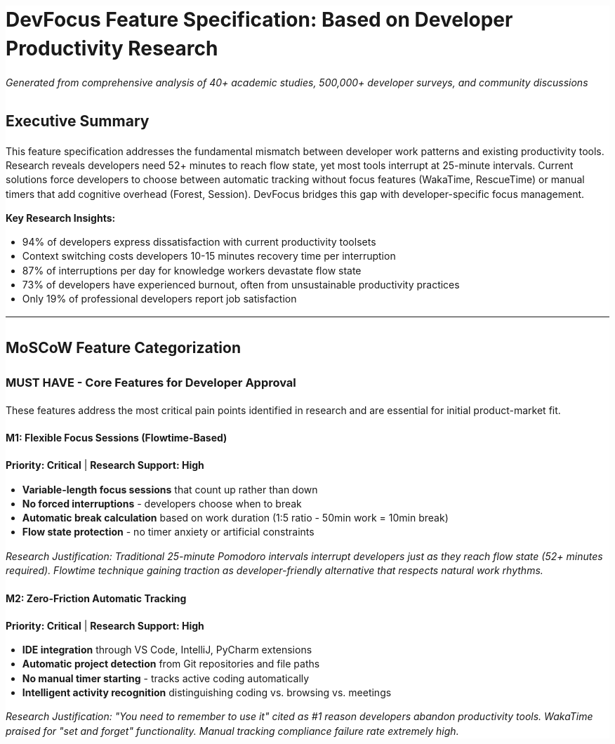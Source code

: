 # DevFocus Feature Specification: Based on Developer Productivity Research

*Generated from comprehensive analysis of 40+ academic studies, 500,000+ developer surveys, and community discussions*

## Executive Summary

This feature specification addresses the fundamental mismatch between developer work patterns and existing productivity tools. Research reveals developers need 52+ minutes to reach flow state, yet most tools interrupt at 25-minute intervals. Current solutions force developers to choose between automatic tracking without focus features (WakaTime, RescueTime) or manual timers that add cognitive overhead (Forest, Session). DevFocus bridges this gap with developer-specific focus management.

**Key Research Insights:**
- 94% of developers express dissatisfaction with current productivity toolsets
- Context switching costs developers 10-15 minutes recovery time per interruption
- 87% of interruptions per day for knowledge workers devastate flow state
- 73% of developers have experienced burnout, often from unsustainable productivity practices
- Only 19% of professional developers report job satisfaction

---

## MoSCoW Feature Categorization

### **MUST HAVE** - Core Features for Developer Approval

These features address the most critical pain points identified in research and are essential for initial product-market fit.

#### **M1: Flexible Focus Sessions (Flowtime-Based)**
**Priority: Critical** | **Research Support: High**

- **Variable-length focus sessions** that count up rather than down
- **No forced interruptions** - developers choose when to break
- **Automatic break calculation** based on work duration (1:5 ratio - 50min work = 10min break)
- **Flow state protection** - no timer anxiety or artificial constraints

*Research Justification: Traditional 25-minute Pomodoro intervals interrupt developers just as they reach flow state (52+ minutes required). Flowtime technique gaining traction as developer-friendly alternative that respects natural work rhythms.*

#### **M2: Zero-Friction Automatic Tracking**
**Priority: Critical** | **Research Support: High**

- **IDE integration** through VS Code, IntelliJ, PyCharm extensions
- **Automatic project detection** from Git repositories and file paths
- **No manual timer starting** - tracks active coding automatically
- **Intelligent activity recognition** distinguishing coding vs. browsing vs. meetings

*Research Justification: "You need to remember to use it" cited as #1 reason developers abandon productivity tools. WakaTime praised for "set and forget" functionality. Manual tracking compliance failure rate extremely high.*
